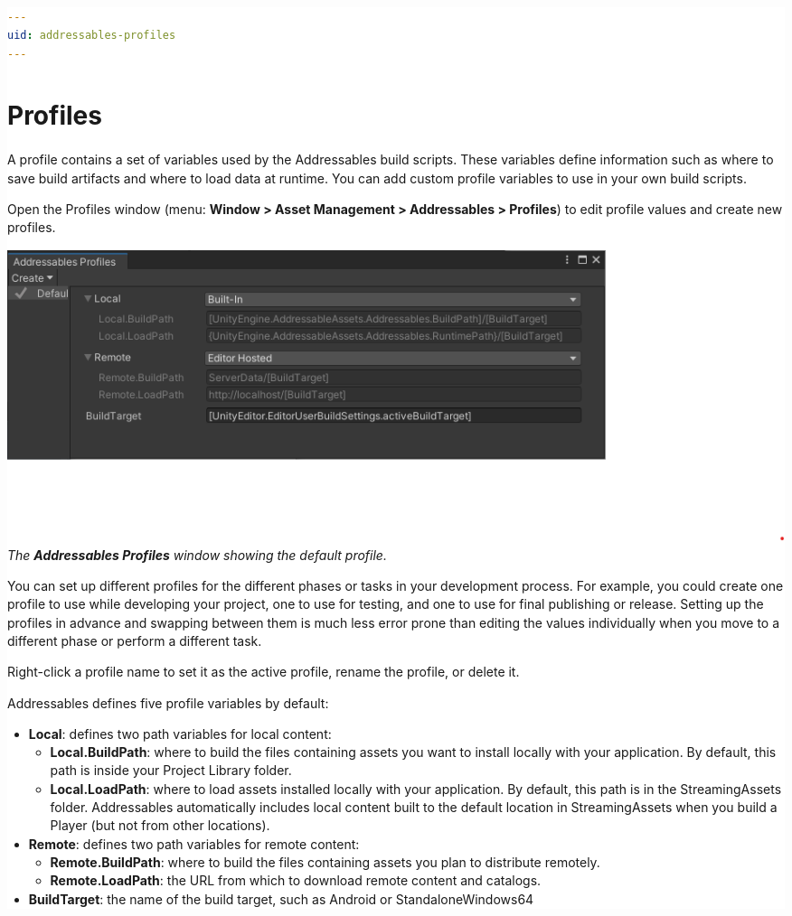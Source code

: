 ```yaml
---
uid: addressables-profiles
---
```


# Profiles

A profile contains a set of variables used by the Addressables build scripts. These variables define information such as where to save build artifacts and where to load data at runtime. You can add custom profile variables to use in your own build scripts.

Open the Profiles window (menu: __Window > Asset Management > Addressables > Profiles__) to edit profile values and create new profiles.

![](images/addr_profiles_0.png)<br/>*The __Addressables Profiles__ window showing the default profile.*

You can set up different profiles for the different phases or tasks in your development process. For example, you could create one profile to use while developing your project, one to use for testing, and one to use for final publishing or release. Setting up the profiles in advance and swapping between them is much less error prone than editing the values individually when you move to a different phase or perform a different task.

Right-click a profile name to set it as the active profile, rename the profile, or delete it.

Addressables defines five profile variables by default:

* __Local__: defines two path variables for local content:
  * __Local.BuildPath__: where to build the files containing assets you want to install locally with your application. By default, this path is inside your Project Library folder.
  * __Local.LoadPath__: where to load assets installed locally with your application. By default, this path is in the StreamingAssets folder. Addressables automatically includes local content built to the default location in StreamingAssets when you build a Player (but not from other locations).
* __Remote__: defines two path variables for remote content:  
  * __Remote.BuildPath__: where to build the files containing assets you plan to distribute remotely.
  * __Remote.LoadPath__: the URL from which to download remote content and catalogs. 
* __BuildTarget__: the name of the build target, such as Android or StandaloneWindows64
